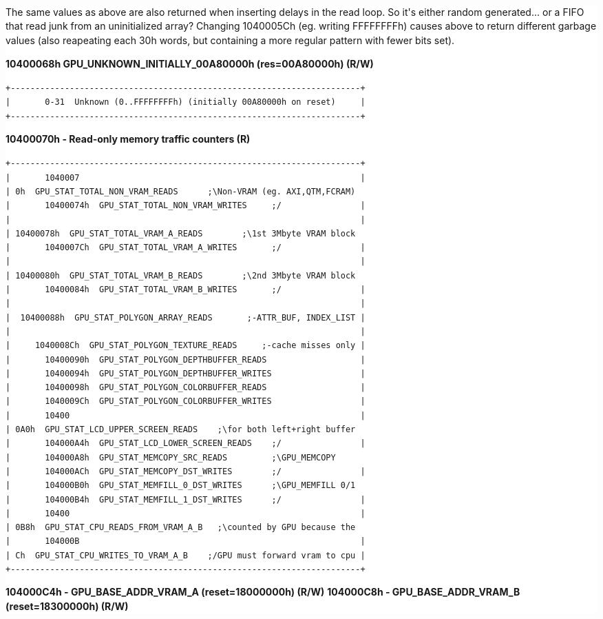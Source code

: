The same values as above are also returned when inserting delays in the
read loop. So it\'s either random generated\... or a FIFO that read
junk from an uninitialized array?
Changing 1040005Ch (eg. writing FFFFFFFFh) causes above to return
different garbage values (also reapeating each 30h words, but containing
a more regular pattern with fewer bits set).

**10400068h GPU_UNKNOWN_INITIALLY_00A80000h (res=00A80000h) (R/W)**

```
+-----------------------------------------------------------------------+
|       0-31  Unknown (0..FFFFFFFFh) (initially 00A80000h on reset)     |
+-----------------------------------------------------------------------+
```


**10400070h - Read-only memory traffic counters (R)**

```
+-----------------------------------------------------------------------+
|       1040007                                                         |
| 0h  GPU_STAT_TOTAL_NON_VRAM_READS      ;\Non-VRAM (eg. AXI,QTM,FCRAM) 
|       10400074h  GPU_STAT_TOTAL_NON_VRAM_WRITES     ;/                |
|                                                                       |
| 10400078h  GPU_STAT_TOTAL_VRAM_A_READS        ;\1st 3Mbyte VRAM block 
|       1040007Ch  GPU_STAT_TOTAL_VRAM_A_WRITES       ;/                |
|                                                                       |
| 10400080h  GPU_STAT_TOTAL_VRAM_B_READS        ;\2nd 3Mbyte VRAM block 
|       10400084h  GPU_STAT_TOTAL_VRAM_B_WRITES       ;/                |
|                                                                       |
|  10400088h  GPU_STAT_POLYGON_ARRAY_READS       ;-ATTR_BUF, INDEX_LIST |
|                                                                       |
|     1040008Ch  GPU_STAT_POLYGON_TEXTURE_READS     ;-cache misses only |
|       10400090h  GPU_STAT_POLYGON_DEPTHBUFFER_READS                   |
|       10400094h  GPU_STAT_POLYGON_DEPTHBUFFER_WRITES                  |
|       10400098h  GPU_STAT_POLYGON_COLORBUFFER_READS                   |
|       1040009Ch  GPU_STAT_POLYGON_COLORBUFFER_WRITES                  |
|       10400                                                           |
| 0A0h  GPU_STAT_LCD_UPPER_SCREEN_READS    ;\for both left+right buffer 
|       104000A4h  GPU_STAT_LCD_LOWER_SCREEN_READS    ;/                |
|       104000A8h  GPU_STAT_MEMCOPY_SRC_READS         ;\GPU_MEMCOPY     
|       104000ACh  GPU_STAT_MEMCOPY_DST_WRITES        ;/                |
|       104000B0h  GPU_STAT_MEMFILL_0_DST_WRITES      ;\GPU_MEMFILL 0/1 
|       104000B4h  GPU_STAT_MEMFILL_1_DST_WRITES      ;/                |
|       10400                                                           |
| 0B8h  GPU_STAT_CPU_READS_FROM_VRAM_A_B   ;\counted by GPU because the 
|       104000B                                                         |
| Ch  GPU_STAT_CPU_WRITES_TO_VRAM_A_B    ;/GPU must forward vram to cpu |
+-----------------------------------------------------------------------+
```


**104000C4h - GPU_BASE_ADDR_VRAM_A (reset=18000000h) (R/W)**
**104000C8h - GPU_BASE_ADDR_VRAM_B (reset=18300000h) (R/W)**
